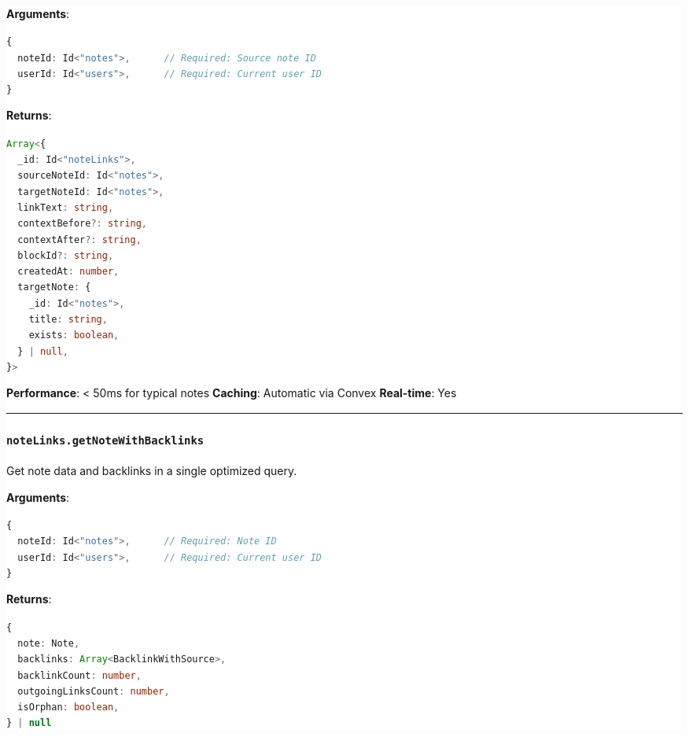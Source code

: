 **Arguments**:
```typescript
{
  noteId: Id<"notes">,      // Required: Source note ID
  userId: Id<"users">,      // Required: Current user ID
}
```

**Returns**:
```typescript
Array<{
  _id: Id<"noteLinks">,
  sourceNoteId: Id<"notes">,
  targetNoteId: Id<"notes">,
  linkText: string,
  contextBefore?: string,
  contextAfter?: string,
  blockId?: string,
  createdAt: number,
  targetNote: {
    _id: Id<"notes">,
    title: string,
    exists: boolean,
  } | null,
}>
```

**Performance**: < 50ms for typical notes
**Caching**: Automatic via Convex
**Real-time**: Yes

---

### `noteLinks.getNoteWithBacklinks`

Get note data and backlinks in a single optimized query.

**Arguments**:
```typescript
{
  noteId: Id<"notes">,      // Required: Note ID
  userId: Id<"users">,      // Required: Current user ID
}
```

**Returns**:
```typescript
{
  note: Note,
  backlinks: Array<BacklinkWithSource>,
  backlinkCount: number,
  outgoingLinksCount: number,
  isOrphan: boolean,
} | null
```
